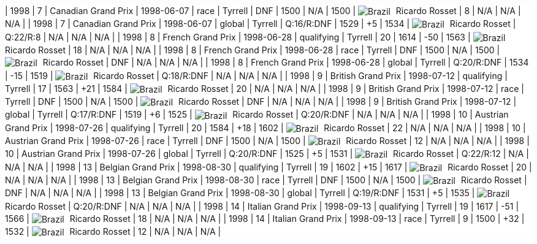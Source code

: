 | 1998 | 7 | Canadian Grand Prix | 1998-06-07 | race | Tyrrell | DNF | 1500 | N/A | 1500 | <img src="https://upload.wikimedia.org/wikipedia/commons/0/05/Flag_of_Brazil.svg" alt="Brazil" width="20" height="auto" style="vertical-align: middle; margin-right: 5px;" onerror="this.outerHTML='🇧🇷'; this.style.marginRight='5px';"/> Ricardo Rosset | 8 | N/A | N/A | N/A |
| 1998 | 7 | Canadian Grand Prix | 1998-06-07 | global | Tyrrell | Q:16/R:DNF | 1529 | +5 | 1534 | <img src="https://upload.wikimedia.org/wikipedia/commons/0/05/Flag_of_Brazil.svg" alt="Brazil" width="20" height="auto" style="vertical-align: middle; margin-right: 5px;" onerror="this.outerHTML='🇧🇷'; this.style.marginRight='5px';"/> Ricardo Rosset | Q:22/R:8 | N/A | N/A | N/A |
| 1998 | 8 | French Grand Prix | 1998-06-28 | qualifying | Tyrrell | 20 | 1614 | -50 | 1563 | <img src="https://upload.wikimedia.org/wikipedia/commons/0/05/Flag_of_Brazil.svg" alt="Brazil" width="20" height="auto" style="vertical-align: middle; margin-right: 5px;" onerror="this.outerHTML='🇧🇷'; this.style.marginRight='5px';"/> Ricardo Rosset | 18 | N/A | N/A | N/A |
| 1998 | 8 | French Grand Prix | 1998-06-28 | race | Tyrrell | DNF | 1500 | N/A | 1500 | <img src="https://upload.wikimedia.org/wikipedia/commons/0/05/Flag_of_Brazil.svg" alt="Brazil" width="20" height="auto" style="vertical-align: middle; margin-right: 5px;" onerror="this.outerHTML='🇧🇷'; this.style.marginRight='5px';"/> Ricardo Rosset | DNF | N/A | N/A | N/A |
| 1998 | 8 | French Grand Prix | 1998-06-28 | global | Tyrrell | Q:20/R:DNF | 1534 | -15 | 1519 | <img src="https://upload.wikimedia.org/wikipedia/commons/0/05/Flag_of_Brazil.svg" alt="Brazil" width="20" height="auto" style="vertical-align: middle; margin-right: 5px;" onerror="this.outerHTML='🇧🇷'; this.style.marginRight='5px';"/> Ricardo Rosset | Q:18/R:DNF | N/A | N/A | N/A |
| 1998 | 9 | British Grand Prix | 1998-07-12 | qualifying | Tyrrell | 17 | 1563 | +21 | 1584 | <img src="https://upload.wikimedia.org/wikipedia/commons/0/05/Flag_of_Brazil.svg" alt="Brazil" width="20" height="auto" style="vertical-align: middle; margin-right: 5px;" onerror="this.outerHTML='🇧🇷'; this.style.marginRight='5px';"/> Ricardo Rosset | 20 | N/A | N/A | N/A |
| 1998 | 9 | British Grand Prix | 1998-07-12 | race | Tyrrell | DNF | 1500 | N/A | 1500 | <img src="https://upload.wikimedia.org/wikipedia/commons/0/05/Flag_of_Brazil.svg" alt="Brazil" width="20" height="auto" style="vertical-align: middle; margin-right: 5px;" onerror="this.outerHTML='🇧🇷'; this.style.marginRight='5px';"/> Ricardo Rosset | DNF | N/A | N/A | N/A |
| 1998 | 9 | British Grand Prix | 1998-07-12 | global | Tyrrell | Q:17/R:DNF | 1519 | +6 | 1525 | <img src="https://upload.wikimedia.org/wikipedia/commons/0/05/Flag_of_Brazil.svg" alt="Brazil" width="20" height="auto" style="vertical-align: middle; margin-right: 5px;" onerror="this.outerHTML='🇧🇷'; this.style.marginRight='5px';"/> Ricardo Rosset | Q:20/R:DNF | N/A | N/A | N/A |
| 1998 | 10 | Austrian Grand Prix | 1998-07-26 | qualifying | Tyrrell | 20 | 1584 | +18 | 1602 | <img src="https://upload.wikimedia.org/wikipedia/commons/0/05/Flag_of_Brazil.svg" alt="Brazil" width="20" height="auto" style="vertical-align: middle; margin-right: 5px;" onerror="this.outerHTML='🇧🇷'; this.style.marginRight='5px';"/> Ricardo Rosset | 22 | N/A | N/A | N/A |
| 1998 | 10 | Austrian Grand Prix | 1998-07-26 | race | Tyrrell | DNF | 1500 | N/A | 1500 | <img src="https://upload.wikimedia.org/wikipedia/commons/0/05/Flag_of_Brazil.svg" alt="Brazil" width="20" height="auto" style="vertical-align: middle; margin-right: 5px;" onerror="this.outerHTML='🇧🇷'; this.style.marginRight='5px';"/> Ricardo Rosset | 12 | N/A | N/A | N/A |
| 1998 | 10 | Austrian Grand Prix | 1998-07-26 | global | Tyrrell | Q:20/R:DNF | 1525 | +5 | 1531 | <img src="https://upload.wikimedia.org/wikipedia/commons/0/05/Flag_of_Brazil.svg" alt="Brazil" width="20" height="auto" style="vertical-align: middle; margin-right: 5px;" onerror="this.outerHTML='🇧🇷'; this.style.marginRight='5px';"/> Ricardo Rosset | Q:22/R:12 | N/A | N/A | N/A |
| 1998 | 13 | Belgian Grand Prix | 1998-08-30 | qualifying | Tyrrell | 19 | 1602 | +15 | 1617 | <img src="https://upload.wikimedia.org/wikipedia/commons/0/05/Flag_of_Brazil.svg" alt="Brazil" width="20" height="auto" style="vertical-align: middle; margin-right: 5px;" onerror="this.outerHTML='🇧🇷'; this.style.marginRight='5px';"/> Ricardo Rosset | 20 | N/A | N/A | N/A |
| 1998 | 13 | Belgian Grand Prix | 1998-08-30 | race | Tyrrell | DNF | 1500 | N/A | 1500 | <img src="https://upload.wikimedia.org/wikipedia/commons/0/05/Flag_of_Brazil.svg" alt="Brazil" width="20" height="auto" style="vertical-align: middle; margin-right: 5px;" onerror="this.outerHTML='🇧🇷'; this.style.marginRight='5px';"/> Ricardo Rosset | DNF | N/A | N/A | N/A |
| 1998 | 13 | Belgian Grand Prix | 1998-08-30 | global | Tyrrell | Q:19/R:DNF | 1531 | +5 | 1535 | <img src="https://upload.wikimedia.org/wikipedia/commons/0/05/Flag_of_Brazil.svg" alt="Brazil" width="20" height="auto" style="vertical-align: middle; margin-right: 5px;" onerror="this.outerHTML='🇧🇷'; this.style.marginRight='5px';"/> Ricardo Rosset | Q:20/R:DNF | N/A | N/A | N/A |
| 1998 | 14 | Italian Grand Prix | 1998-09-13 | qualifying | Tyrrell | 19 | 1617 | -51 | 1566 | <img src="https://upload.wikimedia.org/wikipedia/commons/0/05/Flag_of_Brazil.svg" alt="Brazil" width="20" height="auto" style="vertical-align: middle; margin-right: 5px;" onerror="this.outerHTML='🇧🇷'; this.style.marginRight='5px';"/> Ricardo Rosset | 18 | N/A | N/A | N/A |
| 1998 | 14 | Italian Grand Prix | 1998-09-13 | race | Tyrrell | 9 | 1500 | +32 | 1532 | <img src="https://upload.wikimedia.org/wikipedia/commons/0/05/Flag_of_Brazil.svg" alt="Brazil" width="20" height="auto" style="vertical-align: middle; margin-right: 5px;" onerror="this.outerHTML='🇧🇷'; this.style.marginRight='5px';"/> Ricardo Rosset | 12 | N/A | N/A | N/A |